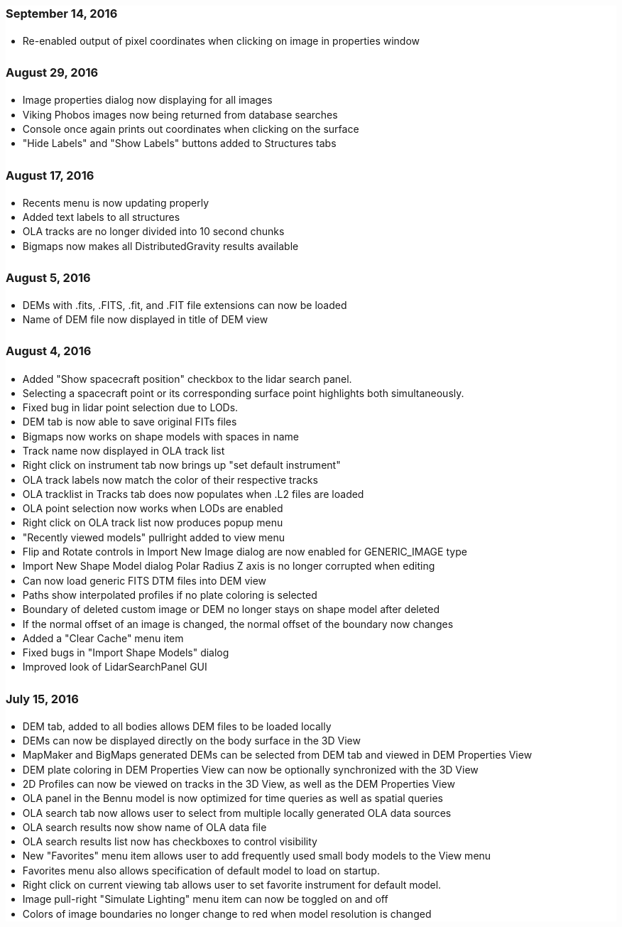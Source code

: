 ### September 14, 2016

-   Re-enabled output of pixel coordinates when clicking on image in properties window

### August 29, 2016

-   Image properties dialog now displaying for all images
-   Viking Phobos images now being returned from database searches
-   Console once again prints out coordinates when clicking on the surface
-   "Hide Labels" and "Show Labels" buttons added to Structures tabs

### August 17, 2016

-   Recents menu is now updating properly
-   Added text labels to all structures
-   OLA tracks are no longer divided into 10 second chunks	
-   Bigmaps now makes all DistributedGravity results available

### August 5, 2016

-   DEMs with .fits, .FITS, .fit, and .FIT file extensions can now be loaded
-   Name of DEM file now displayed in title of DEM view

### August 4, 2016

-   Added "Show spacecraft position" checkbox to the lidar search panel.
-   Selecting a spacecraft point or its corresponding surface point highlights both simultaneously.
-   Fixed bug in lidar point selection due to LODs.
-   DEM tab is now able to save original FITs files
-   Bigmaps now works on shape models with spaces in name
-   Track name now displayed in OLA track list
-   Right click on instrument tab now brings up "set default instrument"
-   OLA track labels now match the color of their respective tracks
-   OLA tracklist in Tracks tab does now populates when .L2 files are loaded
-   OLA point selection now works when LODs are enabled
-   Right click on OLA track list now produces popup menu
-   "Recently viewed models" pullright added to view menu
-   Flip and Rotate controls in Import New Image dialog are now enabled for GENERIC_IMAGE type
-   Import New Shape Model dialog Polar Radius Z axis is no longer corrupted when editing
-   Can now load generic FITS DTM files into DEM view
-   Paths show interpolated profiles if no plate coloring is selected
-   Boundary of deleted custom image or DEM no longer stays on shape model after deleted
-   If the normal offset of an image is changed, the normal offset of the boundary now changes
-   Added a "Clear Cache" menu item
-   Fixed bugs in "Import Shape Models" dialog
-   Improved look of LidarSearchPanel GUI

### July 15, 2016

-   DEM tab, added to all bodies allows DEM files to be loaded locally
-   DEMs can now be displayed directly on the body surface in the 3D View
-   MapMaker and BigMaps generated DEMs can be selected from DEM tab and viewed in DEM Properties View
-   DEM plate coloring in DEM Properties View can now be optionally synchronized with the 3D View
-   2D Profiles can now be viewed on tracks in the 3D View, as well as the DEM Properties View
-   OLA panel in the Bennu model is now optimized for time queries as well as spatial queries
-   OLA search tab now allows user to select from multiple locally generated OLA data sources
-   OLA search results now show name of OLA data file
-   OLA search results list now has checkboxes to control visibility
-   New "Favorites" menu item allows user to add frequently used small body models to the View menu
-   Favorites menu also allows specification of default model to load on startup.
-   Right click on current viewing tab allows user to set favorite instrument for default model.
-   Image pull-right "Simulate Lighting" menu item can now be toggled on and off
-   Colors of image boundaries no longer change to red when model resolution is changed
